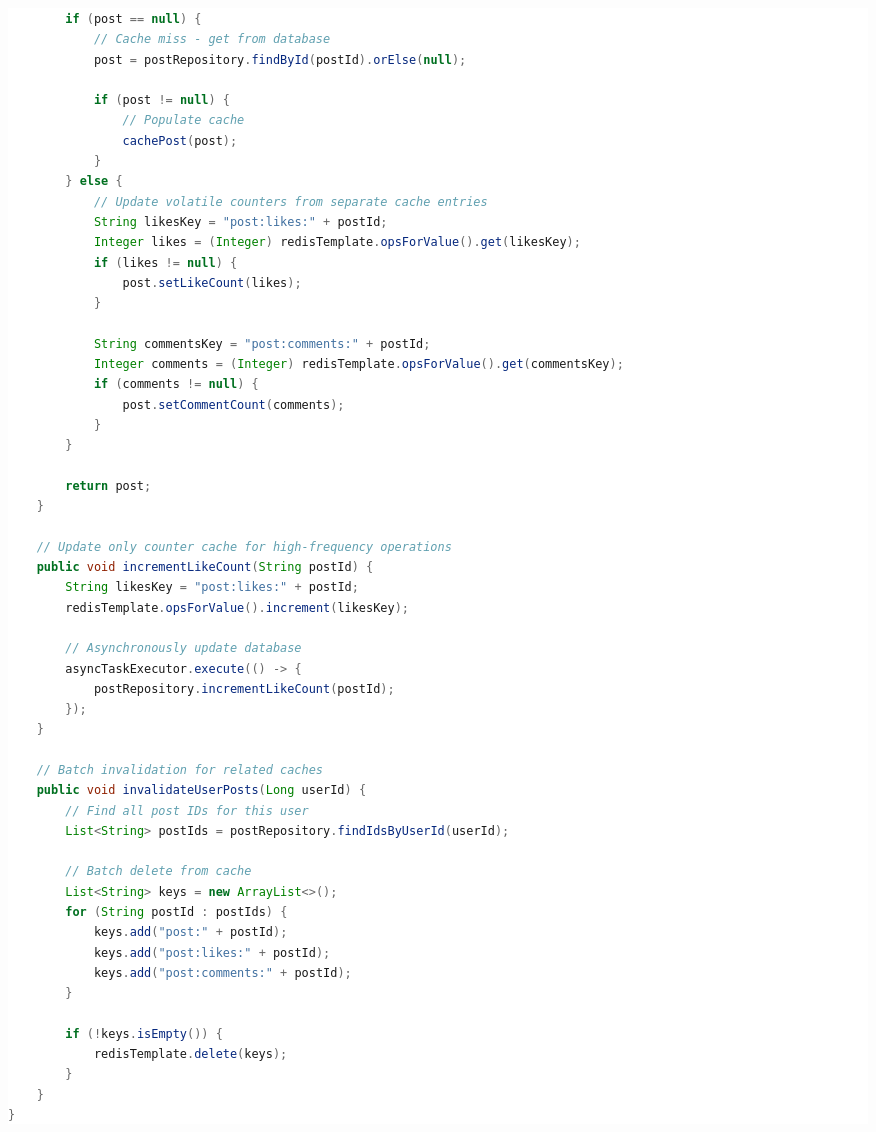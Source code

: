 ```java
        if (post == null) {
            // Cache miss - get from database
            post = postRepository.findById(postId).orElse(null);
            
            if (post != null) {
                // Populate cache
                cachePost(post);
            }
        } else {
            // Update volatile counters from separate cache entries
            String likesKey = "post:likes:" + postId;
            Integer likes = (Integer) redisTemplate.opsForValue().get(likesKey);
            if (likes != null) {
                post.setLikeCount(likes);
            }
            
            String commentsKey = "post:comments:" + postId;
            Integer comments = (Integer) redisTemplate.opsForValue().get(commentsKey);
            if (comments != null) {
                post.setCommentCount(comments);
            }
        }
        
        return post;
    }
    
    // Update only counter cache for high-frequency operations
    public void incrementLikeCount(String postId) {
        String likesKey = "post:likes:" + postId;
        redisTemplate.opsForValue().increment(likesKey);
        
        // Asynchronously update database
        asyncTaskExecutor.execute(() -> {
            postRepository.incrementLikeCount(postId);
        });
    }
    
    // Batch invalidation for related caches
    public void invalidateUserPosts(Long userId) {
        // Find all post IDs for this user
        List<String> postIds = postRepository.findIdsByUserId(userId);
        
        // Batch delete from cache
        List<String> keys = new ArrayList<>();
        for (String postId : postIds) {
            keys.add("post:" + postId);
            keys.add("post:likes:" + postId);
            keys.add("post:comments:" + postId);
        }
        
        if (!keys.isEmpty()) {
            redisTemplate.delete(keys);
        }
    }
}
```
